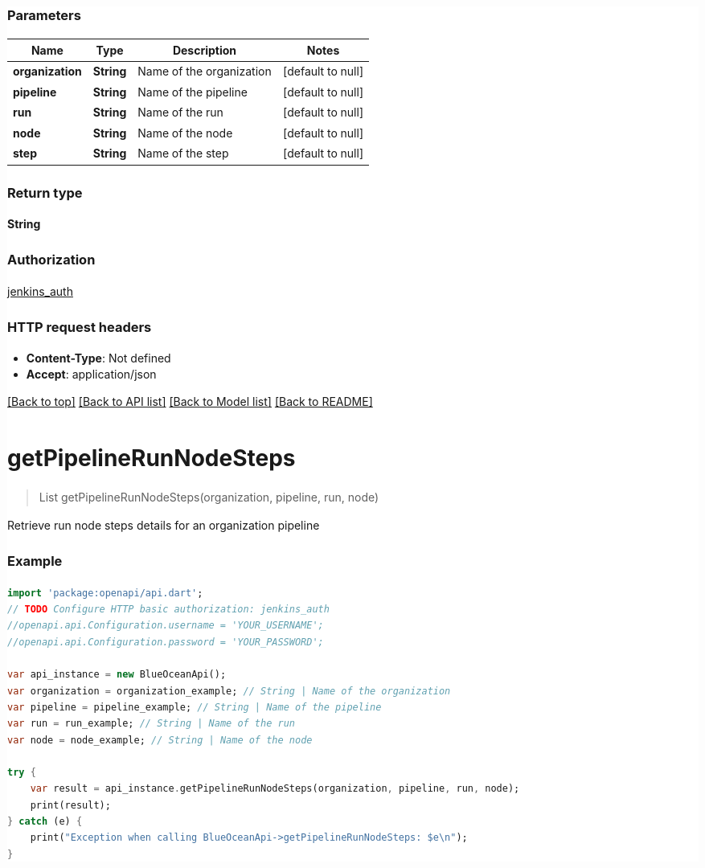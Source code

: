 ### Parameters

Name | Type | Description  | Notes
------------- | ------------- | ------------- | -------------
 **organization** | **String**| Name of the organization | [default to null]
 **pipeline** | **String**| Name of the pipeline | [default to null]
 **run** | **String**| Name of the run | [default to null]
 **node** | **String**| Name of the node | [default to null]
 **step** | **String**| Name of the step | [default to null]

### Return type

**String**

### Authorization

[jenkins_auth](../README.md#jenkins_auth)

### HTTP request headers

 - **Content-Type**: Not defined
 - **Accept**: application/json

[[Back to top]](#) [[Back to API list]](../README.md#documentation-for-api-endpoints) [[Back to Model list]](../README.md#documentation-for-models) [[Back to README]](../README.md)

# **getPipelineRunNodeSteps**
> List<PipelineStepImpl> getPipelineRunNodeSteps(organization, pipeline, run, node)



Retrieve run node steps details for an organization pipeline

### Example
```dart
import 'package:openapi/api.dart';
// TODO Configure HTTP basic authorization: jenkins_auth
//openapi.api.Configuration.username = 'YOUR_USERNAME';
//openapi.api.Configuration.password = 'YOUR_PASSWORD';

var api_instance = new BlueOceanApi();
var organization = organization_example; // String | Name of the organization
var pipeline = pipeline_example; // String | Name of the pipeline
var run = run_example; // String | Name of the run
var node = node_example; // String | Name of the node

try {
    var result = api_instance.getPipelineRunNodeSteps(organization, pipeline, run, node);
    print(result);
} catch (e) {
    print("Exception when calling BlueOceanApi->getPipelineRunNodeSteps: $e\n");
}
```
